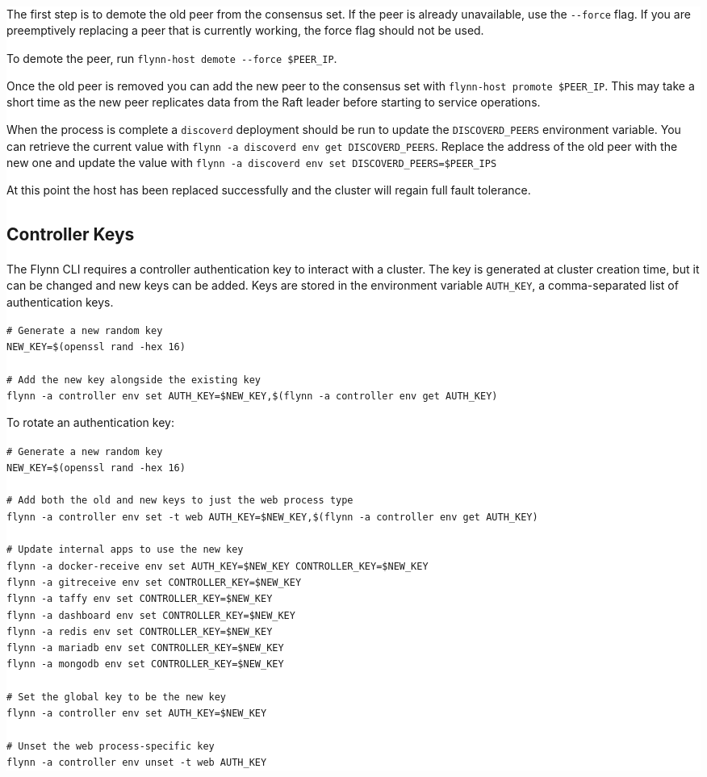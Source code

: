 The first step is to demote the old peer from the consensus set. If the peer is
already unavailable, use the `--force` flag. If you are preemptively replacing
a peer that is currently working, the force flag should not be used.

To demote the peer, run `flynn-host demote --force $PEER_IP`.

Once the old peer is removed you can add the new peer to the consensus set with
`flynn-host promote $PEER_IP`. This may take a short time as the new peer
replicates data from the Raft leader before starting to service operations.

When the process is complete a `discoverd` deployment should be run to update
the `DISCOVERD_PEERS` environment variable. You can retrieve the current value
with `flynn -a discoverd env get DISCOVERD_PEERS`. Replace the address of the
old peer with the new one and update the value with `flynn -a discoverd env set
DISCOVERD_PEERS=$PEER_IPS`

At this point the host has been replaced successfully and the cluster will
regain full fault tolerance.

## Controller Keys

The Flynn CLI requires a controller authentication key to interact with
a cluster. The key is generated at cluster creation time, but it can be changed
and new keys can be added. Keys are stored in the environment variable
`AUTH_KEY`, a comma-separated list of authentication keys.

    # Generate a new random key
    NEW_KEY=$(openssl rand -hex 16)

    # Add the new key alongside the existing key
    flynn -a controller env set AUTH_KEY=$NEW_KEY,$(flynn -a controller env get AUTH_KEY)

To rotate an authentication key:

    # Generate a new random key
    NEW_KEY=$(openssl rand -hex 16)

    # Add both the old and new keys to just the web process type
    flynn -a controller env set -t web AUTH_KEY=$NEW_KEY,$(flynn -a controller env get AUTH_KEY)

    # Update internal apps to use the new key
    flynn -a docker-receive env set AUTH_KEY=$NEW_KEY CONTROLLER_KEY=$NEW_KEY
    flynn -a gitreceive env set CONTROLLER_KEY=$NEW_KEY
    flynn -a taffy env set CONTROLLER_KEY=$NEW_KEY
    flynn -a dashboard env set CONTROLLER_KEY=$NEW_KEY
    flynn -a redis env set CONTROLLER_KEY=$NEW_KEY
    flynn -a mariadb env set CONTROLLER_KEY=$NEW_KEY
    flynn -a mongodb env set CONTROLLER_KEY=$NEW_KEY

    # Set the global key to be the new key
    flynn -a controller env set AUTH_KEY=$NEW_KEY

    # Unset the web process-specific key
    flynn -a controller env unset -t web AUTH_KEY
